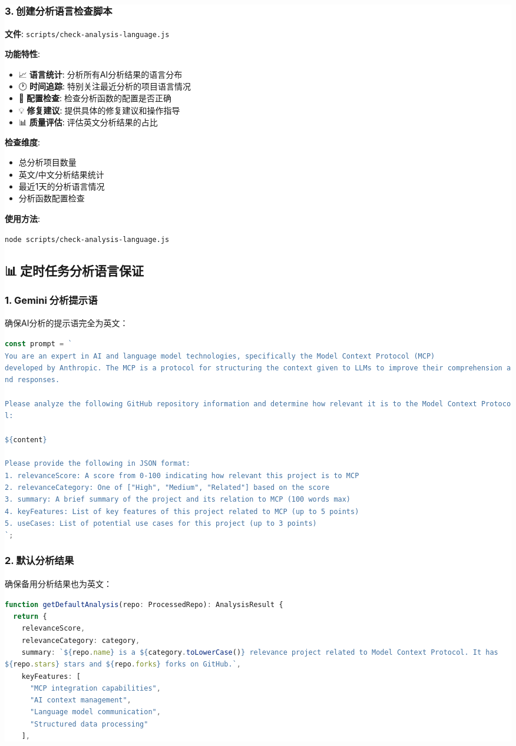 ### 3. 创建分析语言检查脚本

**文件**: `scripts/check-analysis-language.js`

**功能特性**:
- 📈 **语言统计**: 分析所有AI分析结果的语言分布
- 🕐 **时间追踪**: 特别关注最近分析的项目语言情况
- 🔧 **配置检查**: 检查分析函数的配置是否正确
- 💡 **修复建议**: 提供具体的修复建议和操作指导
- 📊 **质量评估**: 评估英文分析结果的占比

**检查维度**:
- 总分析项目数量
- 英文/中文分析结果统计
- 最近1天的分析语言情况
- 分析函数配置检查

**使用方法**:
```bash
node scripts/check-analysis-language.js
```

## 📊 定时任务分析语言保证

### 1. Gemini 分析提示语

确保AI分析的提示语完全为英文：

```typescript
const prompt = `
You are an expert in AI and language model technologies, specifically the Model Context Protocol (MCP) 
developed by Anthropic. The MCP is a protocol for structuring the context given to LLMs to improve their comprehension and responses.

Please analyze the following GitHub repository information and determine how relevant it is to the Model Context Protocol:

${content}

Please provide the following in JSON format:
1. relevanceScore: A score from 0-100 indicating how relevant this project is to MCP
2. relevanceCategory: One of ["High", "Medium", "Related"] based on the score
3. summary: A brief summary of the project and its relation to MCP (100 words max)
4. keyFeatures: List of key features of this project related to MCP (up to 5 points)
5. useCases: List of potential use cases for this project (up to 3 points)
`;
```

### 2. 默认分析结果

确保备用分析结果也为英文：

```typescript
function getDefaultAnalysis(repo: ProcessedRepo): AnalysisResult {
  return {
    relevanceScore,
    relevanceCategory: category,
    summary: `${repo.name} is a ${category.toLowerCase()} relevance project related to Model Context Protocol. It has ${repo.stars} stars and ${repo.forks} forks on GitHub.`,
    keyFeatures: [
      "MCP integration capabilities",
      "AI context management", 
      "Language model communication",
      "Structured data processing"
    ],
```